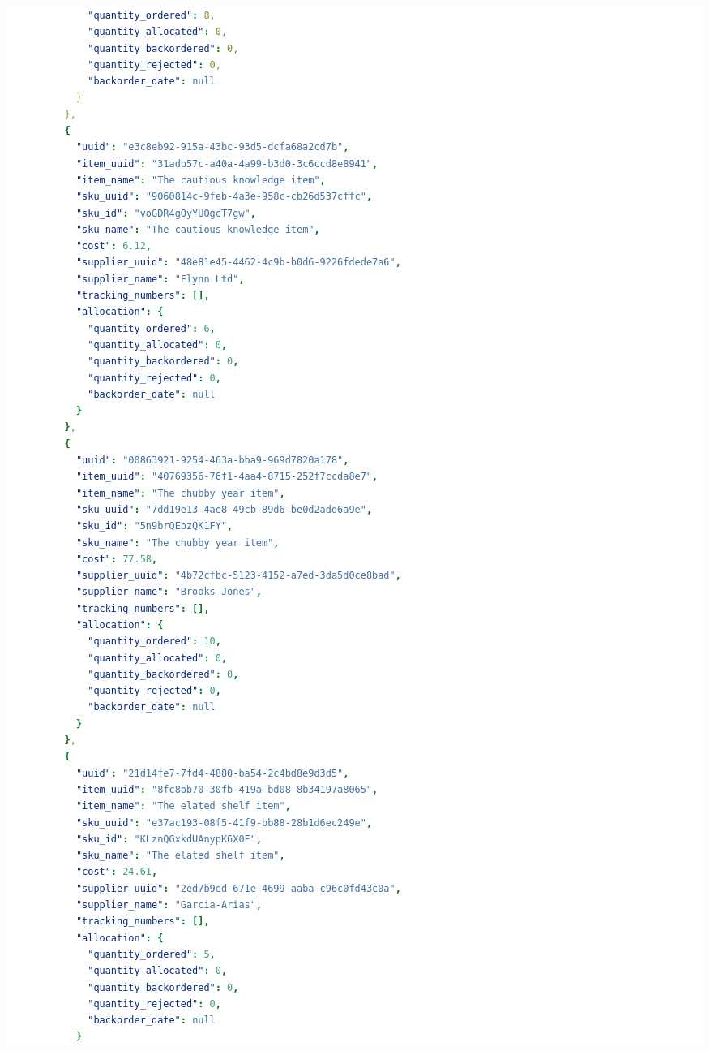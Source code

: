 ```yaml
              "quantity_ordered": 8,
              "quantity_allocated": 0,
              "quantity_backordered": 0,
              "quantity_rejected": 0,
              "backorder_date": null
            }
          },
          {
            "uuid": "e3c8eb92-915a-43bc-93d5-dcfa68a2cd7b",
            "item_uuid": "31adb57c-a40a-4a99-b3d0-3c6ccd8e8941",
            "item_name": "The cautious knowledge item",
            "sku_uuid": "9060814c-9feb-4a3e-958c-cb26d537cffc",
            "sku_id": "voGDR4gOyYUOgcT7gw",
            "sku_name": "The cautious knowledge item",
            "cost": 6.12,
            "supplier_uuid": "48e81e45-4462-4c9b-b0d6-9226fdede7a6",
            "supplier_name": "Flynn Ltd",
            "tracking_numbers": [],
            "allocation": {
              "quantity_ordered": 6,
              "quantity_allocated": 0,
              "quantity_backordered": 0,
              "quantity_rejected": 0,
              "backorder_date": null
            }
          },
          {
            "uuid": "00863921-9254-463a-bba9-969d7820a178",
            "item_uuid": "40769356-76f1-4aa4-8715-252f7ccda8e7",
            "item_name": "The chubby year item",
            "sku_uuid": "7dd19e13-4ae8-49cb-89d6-be0d2add6a9e",
            "sku_id": "5n9brQEbzQK1FY",
            "sku_name": "The chubby year item",
            "cost": 77.58,
            "supplier_uuid": "4b72cfbc-5123-4152-a7ed-3da5d0ce8bad",
            "supplier_name": "Brooks-Jones",
            "tracking_numbers": [],
            "allocation": {
              "quantity_ordered": 10,
              "quantity_allocated": 0,
              "quantity_backordered": 0,
              "quantity_rejected": 0,
              "backorder_date": null
            }
          },
          {
            "uuid": "21d14fe7-7fd4-4880-ba54-2c4bd8e9d3d5",
            "item_uuid": "8fc8bb70-30fb-419a-bd08-8b34197a8065",
            "item_name": "The elated shelf item",
            "sku_uuid": "e37ac193-08f5-41f9-bb88-28b1d6ec249e",
            "sku_id": "KLznQGxkdUAnypK6X0F",
            "sku_name": "The elated shelf item",
            "cost": 24.61,
            "supplier_uuid": "2ed7b9ed-671e-4699-aaba-c96c0fd43c0a",
            "supplier_name": "Garcia-Arias",
            "tracking_numbers": [],
            "allocation": {
              "quantity_ordered": 5,
              "quantity_allocated": 0,
              "quantity_backordered": 0,
              "quantity_rejected": 0,
              "backorder_date": null
            }
```